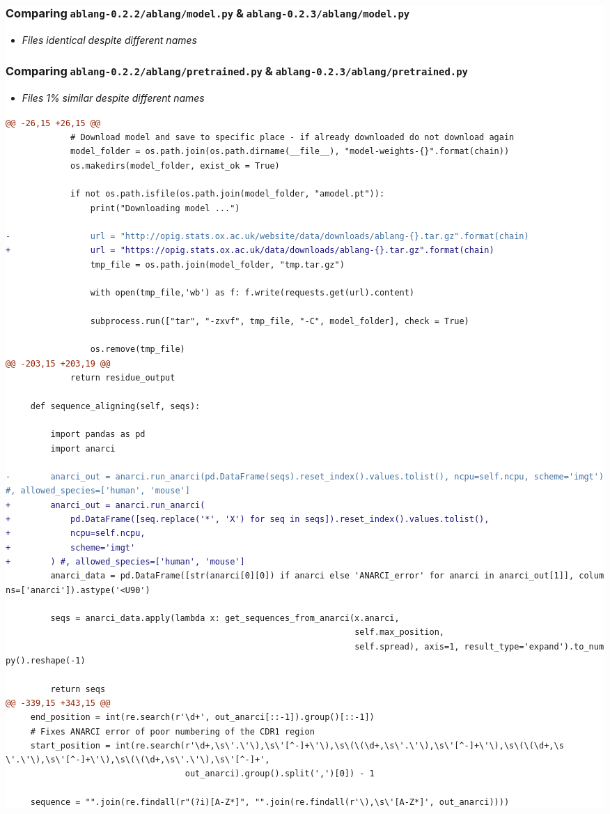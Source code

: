 ### Comparing `ablang-0.2.2/ablang/model.py` & `ablang-0.2.3/ablang/model.py`

 * *Files identical despite different names*

### Comparing `ablang-0.2.2/ablang/pretrained.py` & `ablang-0.2.3/ablang/pretrained.py`

 * *Files 1% similar despite different names*

```diff
@@ -26,15 +26,15 @@
             # Download model and save to specific place - if already downloaded do not download again
             model_folder = os.path.join(os.path.dirname(__file__), "model-weights-{}".format(chain))
             os.makedirs(model_folder, exist_ok = True)
             
             if not os.path.isfile(os.path.join(model_folder, "amodel.pt")):
                 print("Downloading model ...")
                 
-                url = "http://opig.stats.ox.ac.uk/website/data/downloads/ablang-{}.tar.gz".format(chain)
+                url = "https://opig.stats.ox.ac.uk/data/downloads/ablang-{}.tar.gz".format(chain)
                 tmp_file = os.path.join(model_folder, "tmp.tar.gz")
 
                 with open(tmp_file,'wb') as f: f.write(requests.get(url).content)
                 
                 subprocess.run(["tar", "-zxvf", tmp_file, "-C", model_folder], check = True) 
                 
                 os.remove(tmp_file)
@@ -203,15 +203,19 @@
             return residue_output
         
     def sequence_aligning(self, seqs):
         
         import pandas as pd
         import anarci
 
-        anarci_out = anarci.run_anarci(pd.DataFrame(seqs).reset_index().values.tolist(), ncpu=self.ncpu, scheme='imgt') #, allowed_species=['human', 'mouse']
+        anarci_out = anarci.run_anarci(
+            pd.DataFrame([seq.replace('*', 'X') for seq in seqs]).reset_index().values.tolist(), 
+            ncpu=self.ncpu, 
+            scheme='imgt'
+        ) #, allowed_species=['human', 'mouse']
         anarci_data = pd.DataFrame([str(anarci[0][0]) if anarci else 'ANARCI_error' for anarci in anarci_out[1]], columns=['anarci']).astype('<U90')
 
         seqs = anarci_data.apply(lambda x: get_sequences_from_anarci(x.anarci, 
                                                                      self.max_position, 
                                                                      self.spread), axis=1, result_type='expand').to_numpy().reshape(-1)
         
         return seqs
@@ -339,15 +343,15 @@
     end_position = int(re.search(r'\d+', out_anarci[::-1]).group()[::-1])
     # Fixes ANARCI error of poor numbering of the CDR1 region
     start_position = int(re.search(r'\d+,\s\'.\'\),\s\'[^-]+\'\),\s\(\(\d+,\s\'.\'\),\s\'[^-]+\'\),\s\(\(\d+,\s\'.\'\),\s\'[^-]+\'\),\s\(\(\d+,\s\'.\'\),\s\'[^-]+',
                                    out_anarci).group().split(',')[0]) - 1
     
     sequence = "".join(re.findall(r"(?i)[A-Z*]", "".join(re.findall(r'\),\s\'[A-Z*]', out_anarci))))
```